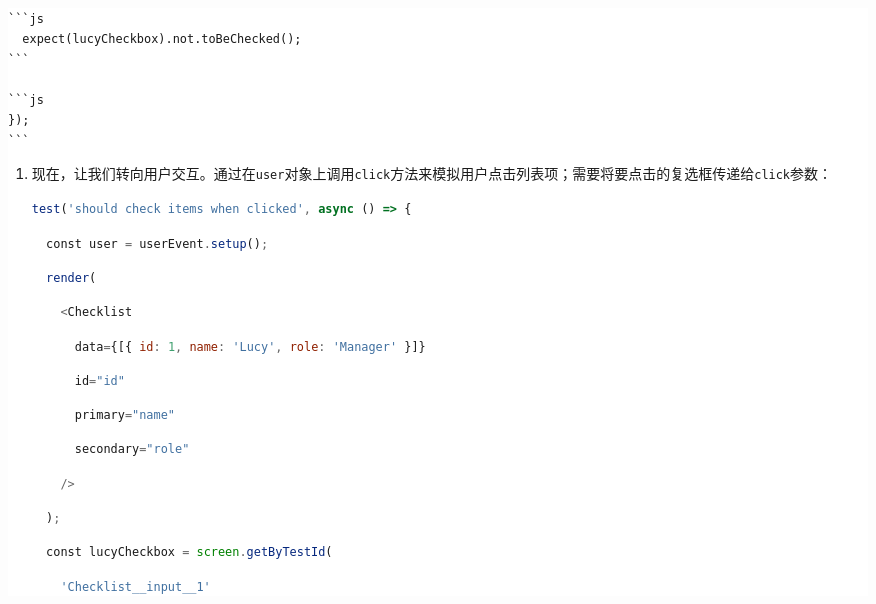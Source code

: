     ```js
      expect(lucyCheckbox).not.toBeChecked();
    ```

    ```js
    });
    ```

1.  现在，让我们转向用户交互。通过在`user`对象上调用`click`方法来模拟用户点击列表项；需要将要点击的复选框传递给`click`参数：

    ```js
    test('should check items when clicked', async () => {
    ```

    ```js
      const user = userEvent.setup();
    ```

    ```js
      render(
    ```

    ```js
        <Checklist
    ```

    ```js
          data={[{ id: 1, name: 'Lucy', role: 'Manager' }]}
    ```

    ```js
          id="id"
    ```

    ```js
          primary="name"
    ```

    ```js
          secondary="role"
    ```

    ```js
        />
    ```

    ```js
      );
    ```

    ```js
      const lucyCheckbox = screen.getByTestId(
    ```

    ```js
        'Checklist__input__1'
    ```
